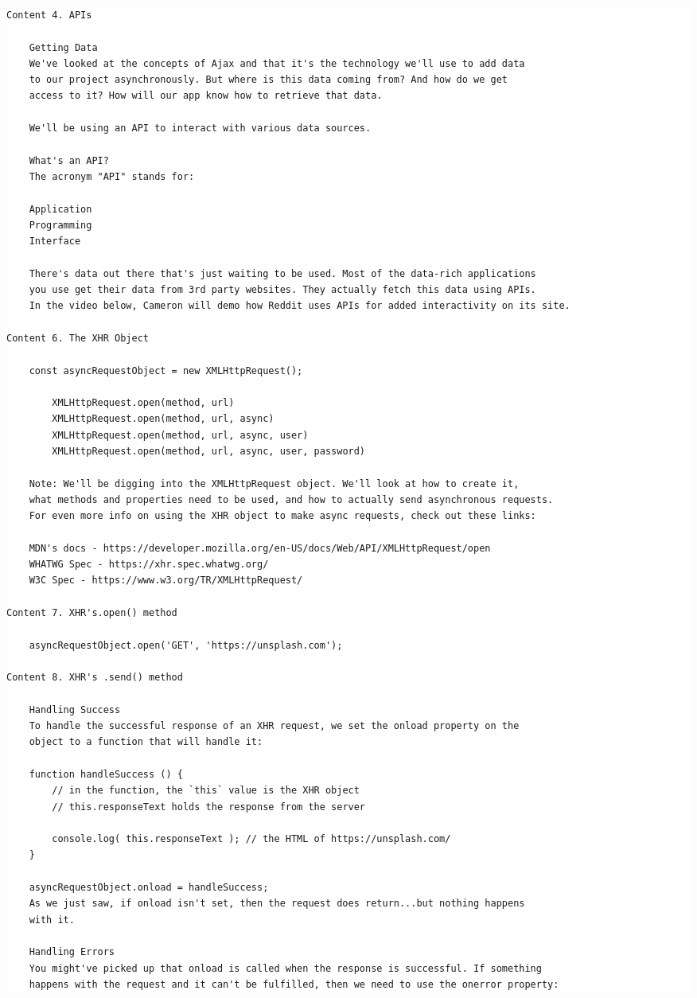          
    Content 4. APIs
    
        Getting Data
        We've looked at the concepts of Ajax and that it's the technology we'll use to add data 
        to our project asynchronously. But where is this data coming from? And how do we get 
        access to it? How will our app know how to retrieve that data.
        
        We'll be using an API to interact with various data sources.
        
        What's an API?
        The acronym "API" stands for:
        
        Application
        Programming
        Interface
        
        There's data out there that's just waiting to be used. Most of the data-rich applications 
        you use get their data from 3rd party websites. They actually fetch this data using APIs. 
        In the video below, Cameron will demo how Reddit uses APIs for added interactivity on its site.
        
    Content 6. The XHR Object
    
        const asyncRequestObject = new XMLHttpRequest();
    
            XMLHttpRequest.open(method, url)
            XMLHttpRequest.open(method, url, async)
            XMLHttpRequest.open(method, url, async, user)
            XMLHttpRequest.open(method, url, async, user, password)
    
        Note: We'll be digging into the XMLHttpRequest object. We'll look at how to create it, 
        what methods and properties need to be used, and how to actually send asynchronous requests. 
        For even more info on using the XHR object to make async requests, check out these links:
        
        MDN's docs - https://developer.mozilla.org/en-US/docs/Web/API/XMLHttpRequest/open
        WHATWG Spec - https://xhr.spec.whatwg.org/
        W3C Spec - https://www.w3.org/TR/XMLHttpRequest/
        
    Content 7. XHR's.open() method
    
        asyncRequestObject.open('GET', 'https://unsplash.com');

    Content 8. XHR's .send() method
    
        Handling Success
        To handle the successful response of an XHR request, we set the onload property on the 
        object to a function that will handle it:
        
        function handleSuccess () {
            // in the function, the `this` value is the XHR object
            // this.responseText holds the response from the server
        
            console.log( this.responseText ); // the HTML of https://unsplash.com/
        }
        
        asyncRequestObject.onload = handleSuccess;
        As we just saw, if onload isn't set, then the request does return...but nothing happens 
        with it.
        
        Handling Errors
        You might've picked up that onload is called when the response is successful. If something 
        happens with the request and it can't be fulfilled, then we need to use the onerror property:
        